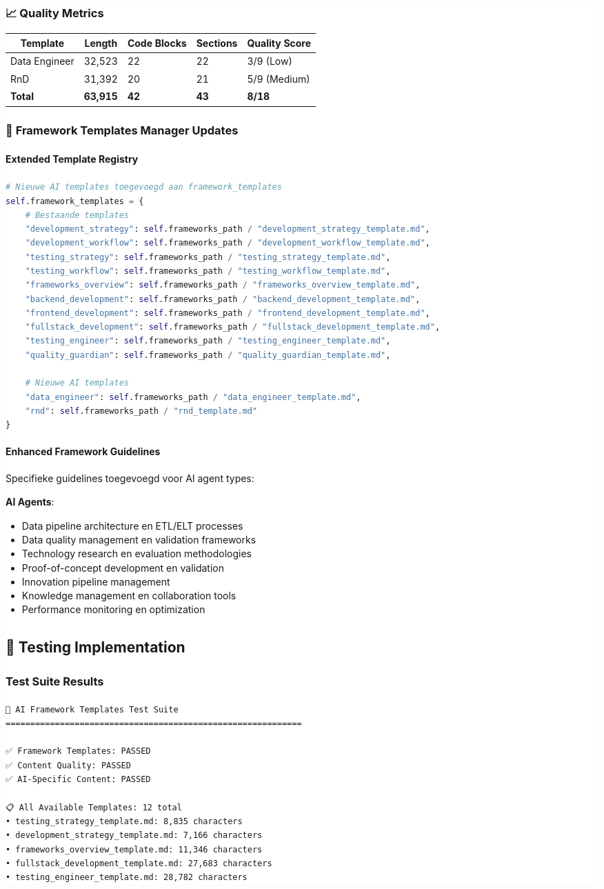 ### 📈 **Quality Metrics**

| Template | Length | Code Blocks | Sections | Quality Score |
|----------|--------|-------------|----------|---------------|
| Data Engineer | 32,523 | 22 | 22 | 3/9 (Low) |
| RnD | 31,392 | 20 | 21 | 5/9 (Medium) |
| **Total** | **63,915** | **42** | **43** | **8/18** |

### 🔧 **Framework Templates Manager Updates**

#### Extended Template Registry
```python
# Nieuwe AI templates toegevoegd aan framework_templates
self.framework_templates = {
    # Bestaande templates
    "development_strategy": self.frameworks_path / "development_strategy_template.md",
    "development_workflow": self.frameworks_path / "development_workflow_template.md",
    "testing_strategy": self.frameworks_path / "testing_strategy_template.md",
    "testing_workflow": self.frameworks_path / "testing_workflow_template.md",
    "frameworks_overview": self.frameworks_path / "frameworks_overview_template.md",
    "backend_development": self.frameworks_path / "backend_development_template.md",
    "frontend_development": self.frameworks_path / "frontend_development_template.md",
    "fullstack_development": self.frameworks_path / "fullstack_development_template.md",
    "testing_engineer": self.frameworks_path / "testing_engineer_template.md",
    "quality_guardian": self.frameworks_path / "quality_guardian_template.md",
    
    # Nieuwe AI templates
    "data_engineer": self.frameworks_path / "data_engineer_template.md",
    "rnd": self.frameworks_path / "rnd_template.md"
}
```

#### Enhanced Framework Guidelines
Specifieke guidelines toegevoegd voor AI agent types:

**AI Agents**:
- Data pipeline architecture en ETL/ELT processes
- Data quality management en validation frameworks
- Technology research en evaluation methodologies
- Proof-of-concept development en validation
- Innovation pipeline management
- Knowledge management en collaboration tools
- Performance monitoring en optimization

## 🧪 **Testing Implementation**

### Test Suite Results
```
🚀 AI Framework Templates Test Suite
============================================================

✅ Framework Templates: PASSED
✅ Content Quality: PASSED
✅ AI-Specific Content: PASSED

📋 All Available Templates: 12 total
• testing_strategy_template.md: 8,835 characters
• development_strategy_template.md: 7,166 characters
• frameworks_overview_template.md: 11,346 characters
• fullstack_development_template.md: 27,683 characters
• testing_engineer_template.md: 28,782 characters
```